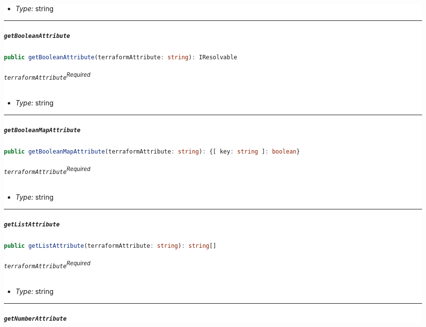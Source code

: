 - *Type:* string

---

##### `getBooleanAttribute` <a name="getBooleanAttribute" id="@cdktf/provider-hcp.organizationIamPolicy.OrganizationIamPolicy.getBooleanAttribute"></a>

```typescript
public getBooleanAttribute(terraformAttribute: string): IResolvable
```

###### `terraformAttribute`<sup>Required</sup> <a name="terraformAttribute" id="@cdktf/provider-hcp.organizationIamPolicy.OrganizationIamPolicy.getBooleanAttribute.parameter.terraformAttribute"></a>

- *Type:* string

---

##### `getBooleanMapAttribute` <a name="getBooleanMapAttribute" id="@cdktf/provider-hcp.organizationIamPolicy.OrganizationIamPolicy.getBooleanMapAttribute"></a>

```typescript
public getBooleanMapAttribute(terraformAttribute: string): {[ key: string ]: boolean}
```

###### `terraformAttribute`<sup>Required</sup> <a name="terraformAttribute" id="@cdktf/provider-hcp.organizationIamPolicy.OrganizationIamPolicy.getBooleanMapAttribute.parameter.terraformAttribute"></a>

- *Type:* string

---

##### `getListAttribute` <a name="getListAttribute" id="@cdktf/provider-hcp.organizationIamPolicy.OrganizationIamPolicy.getListAttribute"></a>

```typescript
public getListAttribute(terraformAttribute: string): string[]
```

###### `terraformAttribute`<sup>Required</sup> <a name="terraformAttribute" id="@cdktf/provider-hcp.organizationIamPolicy.OrganizationIamPolicy.getListAttribute.parameter.terraformAttribute"></a>

- *Type:* string

---

##### `getNumberAttribute` <a name="getNumberAttribute" id="@cdktf/provider-hcp.organizationIamPolicy.OrganizationIamPolicy.getNumberAttribute"></a>
